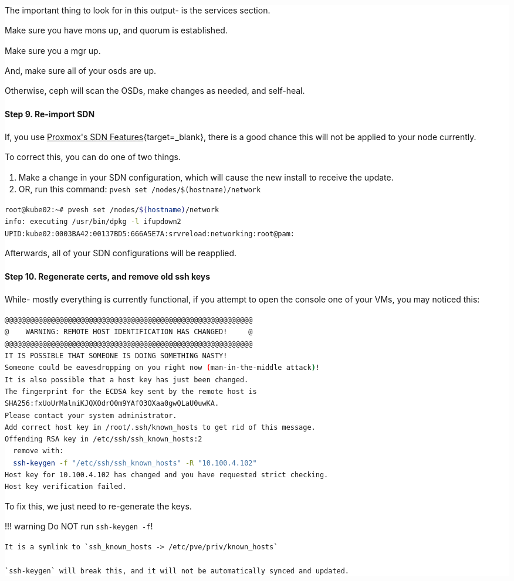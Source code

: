 The important thing to look for in this output- is the services section.

Make sure you have mons up, and quorum is established.

Make sure you a mgr up.

And, make sure all of your osds are up.

Otherwise, ceph will scan the OSDs, make changes as needed, and self-heal.

#### Step 9. Re-import SDN

If, you use [Proxmox's SDN Features](https://pve.proxmox.com/pve-docs/chapter-pvesdn.html){target=_blank}, there is a good chance this will not be applied to your node currently.

To correct this, you can do one of two things.

1. Make a change in your SDN configuration, which will cause the new install to receive the update.
2. OR, run this command: `pvesh set /nodes/$(hostname)/network`

``` bash
root@kube02:~# pvesh set /nodes/$(hostname)/network
info: executing /usr/bin/dpkg -l ifupdown2
UPID:kube02:0003BA42:00137BD5:666A5E7A:srvreload:networking:root@pam:
```

Afterwards, all of your SDN configurations will be reapplied.

#### Step 10. Regenerate certs, and remove old ssh keys

While- mostly everything is currently functional, if you attempt to open the console one of your VMs, you may noticed this:

``` bash
@@@@@@@@@@@@@@@@@@@@@@@@@@@@@@@@@@@@@@@@@@@@@@@@@@@@@@@@@@@
@    WARNING: REMOTE HOST IDENTIFICATION HAS CHANGED!     @
@@@@@@@@@@@@@@@@@@@@@@@@@@@@@@@@@@@@@@@@@@@@@@@@@@@@@@@@@@@
IT IS POSSIBLE THAT SOMEONE IS DOING SOMETHING NASTY!
Someone could be eavesdropping on you right now (man-in-the-middle attack)!
It is also possible that a host key has just been changed.
The fingerprint for the ECDSA key sent by the remote host is
SHA256:fxUoUrMalniKJQXOdrO0m9YAf03OXaa0gwQLaU0uwKA.
Please contact your system administrator.
Add correct host key in /root/.ssh/known_hosts to get rid of this message.
Offending RSA key in /etc/ssh/ssh_known_hosts:2
  remove with:
  ssh-keygen -f "/etc/ssh/ssh_known_hosts" -R "10.100.4.102"
Host key for 10.100.4.102 has changed and you have requested strict checking.
Host key verification failed.
```

To fix this, we just need to re-generate the keys.

!!! warning
    Do NOT run `ssh-keygen -f`! 
    
    It is a symlink to `ssh_known_hosts -> /etc/pve/priv/known_hosts`

    `ssh-keygen` will break this, and it will not be automatically synced and updated.
